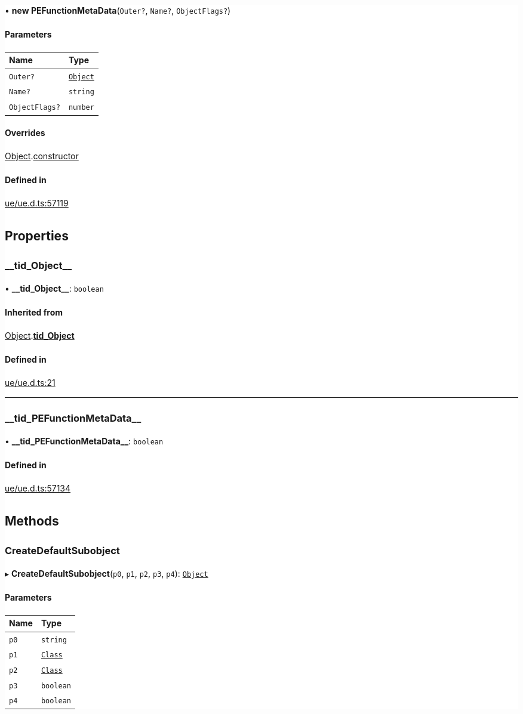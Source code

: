 • **new PEFunctionMetaData**(`Outer?`, `Name?`, `ObjectFlags?`)

#### Parameters

| Name | Type |
| :------ | :------ |
| `Outer?` | [`Object`](ue_ue.Object.md) |
| `Name?` | `string` |
| `ObjectFlags?` | `number` |

#### Overrides

[Object](ue_ue.Object.md).[constructor](ue_ue.Object.md#constructor)

#### Defined in

[ue/ue.d.ts:57119](https://github.com/YugMetaverse/yug_typings/blob/b7d9b19/ue/ue.d.ts#L57119)

## Properties

### \_\_tid\_Object\_\_

• **\_\_tid\_Object\_\_**: `boolean`

#### Inherited from

[Object](ue_ue.Object.md).[__tid_Object__](ue_ue.Object.md#__tid_object__)

#### Defined in

[ue/ue.d.ts:21](https://github.com/YugMetaverse/yug_typings/blob/b7d9b19/ue/ue.d.ts#L21)

___

### \_\_tid\_PEFunctionMetaData\_\_

• **\_\_tid\_PEFunctionMetaData\_\_**: `boolean`

#### Defined in

[ue/ue.d.ts:57134](https://github.com/YugMetaverse/yug_typings/blob/b7d9b19/ue/ue.d.ts#L57134)

## Methods

### CreateDefaultSubobject

▸ **CreateDefaultSubobject**(`p0`, `p1`, `p2`, `p3`, `p4`): [`Object`](ue_ue.Object.md)

#### Parameters

| Name | Type |
| :------ | :------ |
| `p0` | `string` |
| `p1` | [`Class`](ue_ue.Class.md) |
| `p2` | [`Class`](ue_ue.Class.md) |
| `p3` | `boolean` |
| `p4` | `boolean` |
